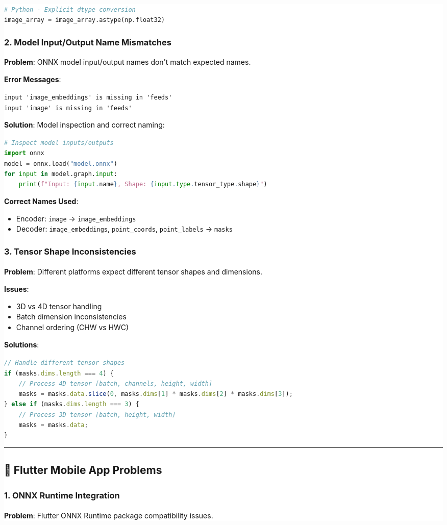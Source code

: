 ```python
# Python - Explicit dtype conversion
image_array = image_array.astype(np.float32)
```

### 2. Model Input/Output Name Mismatches
**Problem**: ONNX model input/output names don't match expected names.

**Error Messages**:
```
input 'image_embeddings' is missing in 'feeds'
input 'image' is missing in 'feeds'
```

**Solution**: Model inspection and correct naming:
```python
# Inspect model inputs/outputs
import onnx
model = onnx.load("model.onnx")
for input in model.graph.input:
    print(f"Input: {input.name}, Shape: {input.type.tensor_type.shape}")
```

**Correct Names Used**:
- Encoder: `image` → `image_embeddings`
- Decoder: `image_embeddings`, `point_coords`, `point_labels` → `masks`

### 3. Tensor Shape Inconsistencies
**Problem**: Different platforms expect different tensor shapes and dimensions.

**Issues**:
- 3D vs 4D tensor handling
- Batch dimension inconsistencies
- Channel ordering (CHW vs HWC)

**Solutions**:
```javascript
// Handle different tensor shapes
if (masks.dims.length === 4) {
    // Process 4D tensor [batch, channels, height, width]
    masks = masks.data.slice(0, masks.dims[1] * masks.dims[2] * masks.dims[3]);
} else if (masks.dims.length === 3) {
    // Process 3D tensor [batch, height, width]
    masks = masks.data;
}
```

---

## 📱 Flutter Mobile App Problems

### 1. ONNX Runtime Integration
**Problem**: Flutter ONNX Runtime package compatibility issues.
